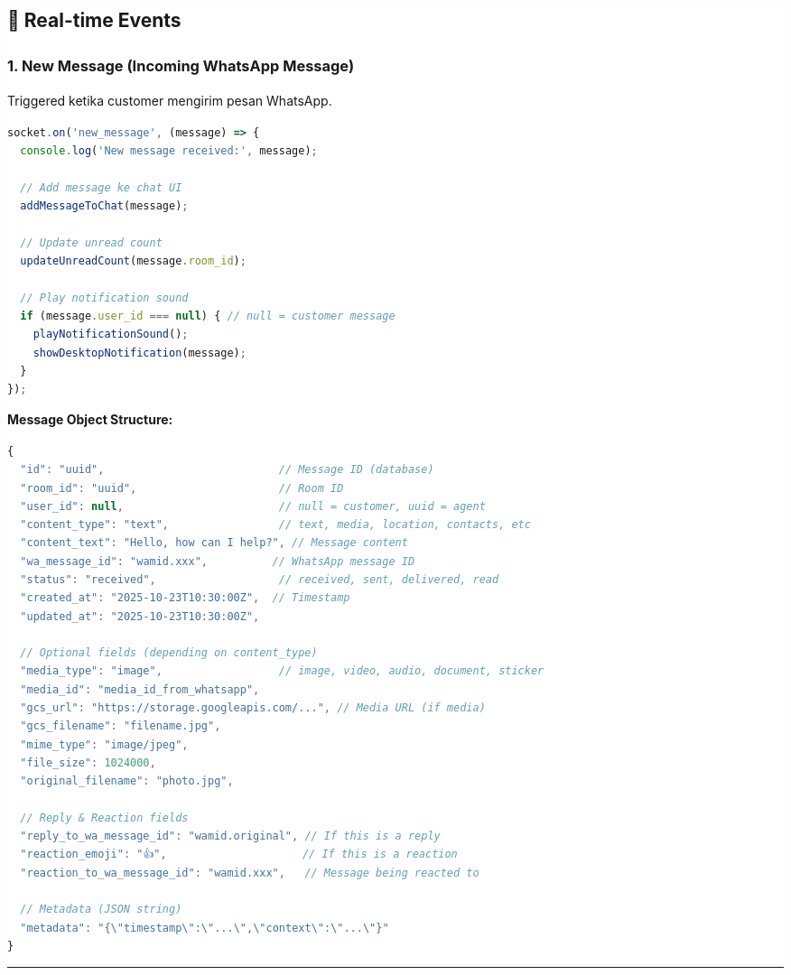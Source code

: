 
## 📨 Real-time Events

### 1. **New Message** (Incoming WhatsApp Message)

Triggered ketika customer mengirim pesan WhatsApp.

```javascript
socket.on('new_message', (message) => {
  console.log('New message received:', message);
  
  // Add message ke chat UI
  addMessageToChat(message);
  
  // Update unread count
  updateUnreadCount(message.room_id);
  
  // Play notification sound
  if (message.user_id === null) { // null = customer message
    playNotificationSound();
    showDesktopNotification(message);
  }
});
```

**Message Object Structure:**
```javascript
{
  "id": "uuid",                           // Message ID (database)
  "room_id": "uuid",                      // Room ID
  "user_id": null,                        // null = customer, uuid = agent
  "content_type": "text",                 // text, media, location, contacts, etc
  "content_text": "Hello, how can I help?", // Message content
  "wa_message_id": "wamid.xxx",          // WhatsApp message ID
  "status": "received",                   // received, sent, delivered, read
  "created_at": "2025-10-23T10:30:00Z",  // Timestamp
  "updated_at": "2025-10-23T10:30:00Z",
  
  // Optional fields (depending on content_type)
  "media_type": "image",                  // image, video, audio, document, sticker
  "media_id": "media_id_from_whatsapp",
  "gcs_url": "https://storage.googleapis.com/...", // Media URL (if media)
  "gcs_filename": "filename.jpg",
  "mime_type": "image/jpeg",
  "file_size": 1024000,
  "original_filename": "photo.jpg",
  
  // Reply & Reaction fields
  "reply_to_wa_message_id": "wamid.original", // If this is a reply
  "reaction_emoji": "👍",                     // If this is a reaction
  "reaction_to_wa_message_id": "wamid.xxx",   // Message being reacted to
  
  // Metadata (JSON string)
  "metadata": "{\"timestamp\":\"...\",\"context\":\"...\"}"
}
```

---